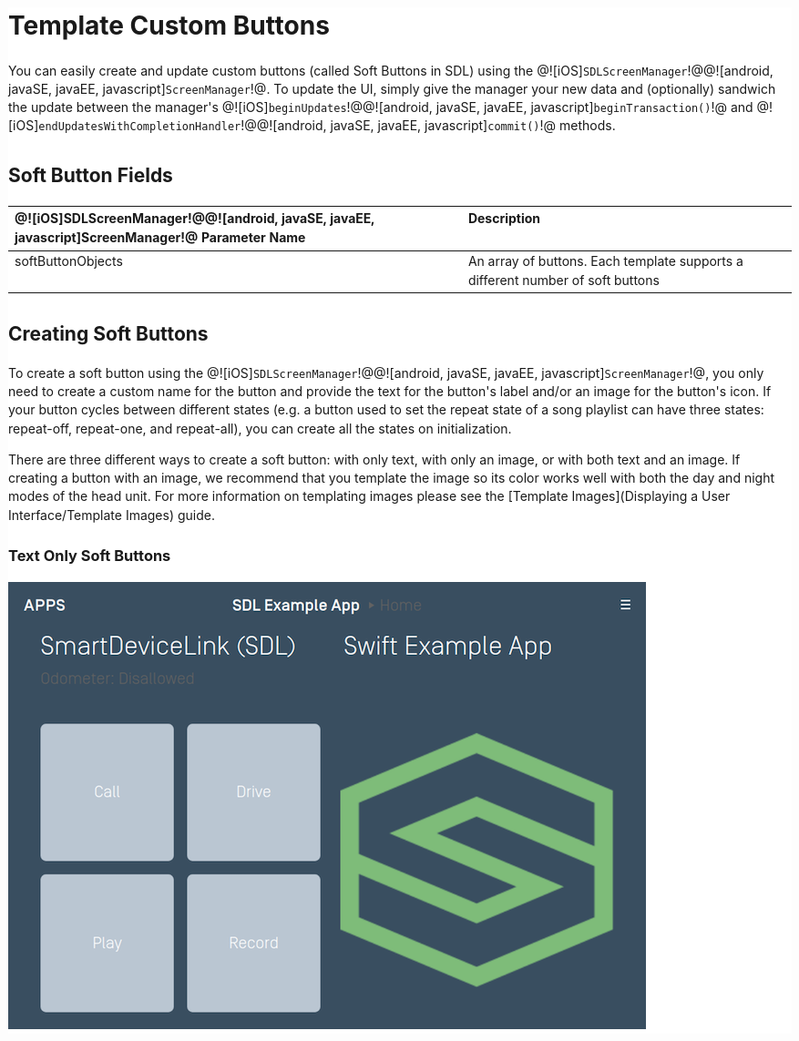 # Template Custom Buttons
You can easily create and update custom buttons (called Soft Buttons in SDL) using the @![iOS]`SDLScreenManager`!@@![android, javaSE, javaEE, javascript]`ScreenManager`!@. To update the UI, simply give the manager your new data and (optionally) sandwich the update between the manager's @![iOS]`beginUpdates`!@@![android, javaSE, javaEE, javascript]`beginTransaction()`!@ and @![iOS]`endUpdatesWithCompletionHandler`!@@![android, javaSE, javaEE, javascript]`commit()`!@ methods.

## Soft Button Fields
| @![iOS]SDLScreenManager!@@![android, javaSE, javaEE, javascript]ScreenManager!@ Parameter Name | Description |
|:--------------------------------------------|:--------------|
| softButtonObjects | An array of buttons. Each template supports a different number of soft buttons |

## Creating Soft Buttons
To create a soft button using the @![iOS]`SDLScreenManager`!@@![android, javaSE, javaEE, javascript]`ScreenManager`!@, you only need to create a custom name for the button and provide the text for the button's label and/or an image for the button's icon. If your button cycles between different states (e.g. a button used to set the repeat state of a song playlist can have three states: repeat-off, repeat-one, and repeat-all), you can create all the states on initialization. 

There are three different ways to create a soft button: with only text, with only an image, or with both text and an image. If creating a button with an image, we recommend that you template the image so its color works well with both the day and night modes of the head unit. For more information on templating images please see the [Template Images](Displaying a User Interface/Template Images) guide. 

### Text Only Soft Buttons
![Generic - Text Only Soft Buttons](assets/Generic_Text_Only_Soft_Buttons.png)
